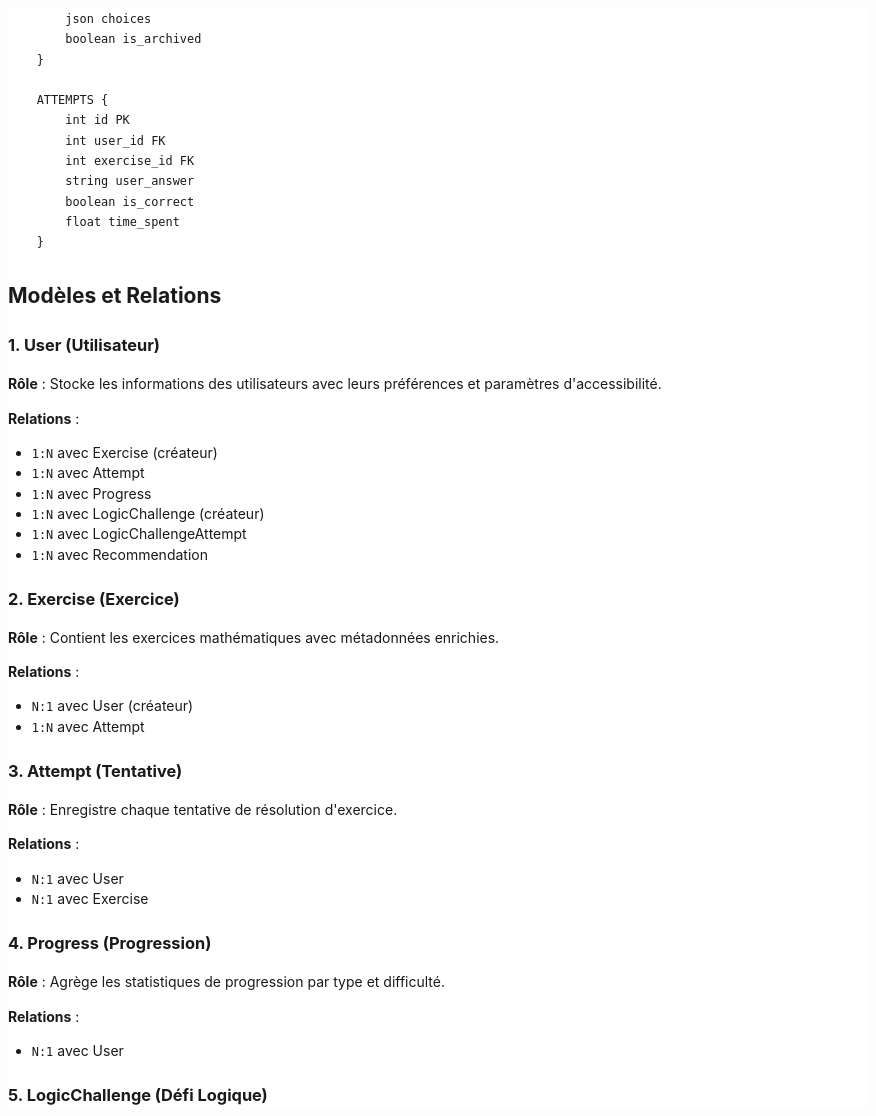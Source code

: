 ```mermaid
        json choices
        boolean is_archived
    }
    
    ATTEMPTS {
        int id PK
        int user_id FK
        int exercise_id FK
        string user_answer
        boolean is_correct
        float time_spent
    }
```

## Modèles et Relations

### 1. User (Utilisateur)

**Rôle** : Stocke les informations des utilisateurs avec leurs préférences et paramètres d'accessibilité.

**Relations** :
- `1:N` avec Exercise (créateur)
- `1:N` avec Attempt
- `1:N` avec Progress
- `1:N` avec LogicChallenge (créateur)
- `1:N` avec LogicChallengeAttempt
- `1:N` avec Recommendation

### 2. Exercise (Exercice)

**Rôle** : Contient les exercices mathématiques avec métadonnées enrichies.

**Relations** :
- `N:1` avec User (créateur)
- `1:N` avec Attempt

### 3. Attempt (Tentative)

**Rôle** : Enregistre chaque tentative de résolution d'exercice.

**Relations** :
- `N:1` avec User
- `N:1` avec Exercise

### 4. Progress (Progression)

**Rôle** : Agrège les statistiques de progression par type et difficulté.

**Relations** :
- `N:1` avec User

### 5. LogicChallenge (Défi Logique)
